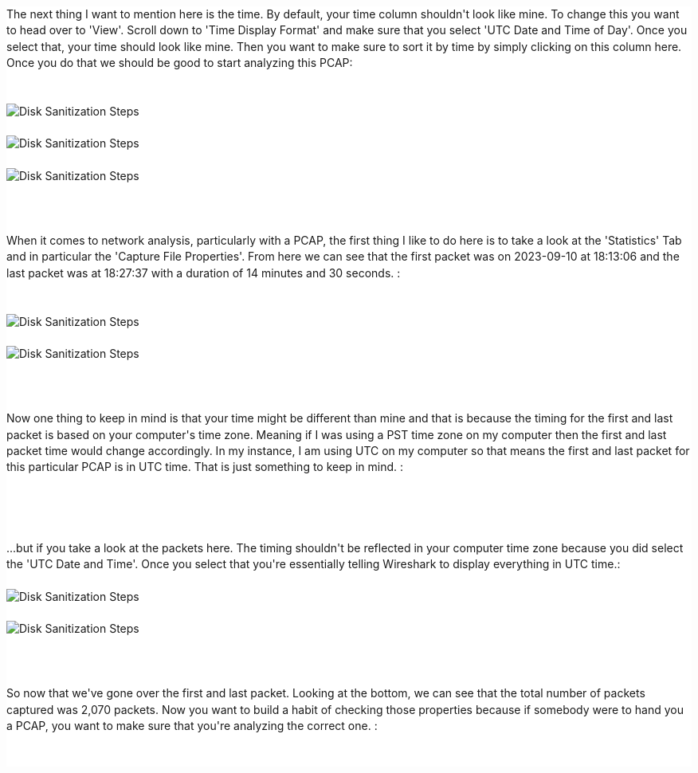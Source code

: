 The next thing I want to mention here is the time. By default, your time column shouldn't look like mine. To change this you want to head over to 'View'. Scroll down to 'Time Display Format' and make sure that you select 'UTC Date and Time of Day'. Once you select that, your time should look like mine. Then you want to make sure to sort it by time by simply clicking on this column here. Once you do that we should be good to start analyzing this PCAP: <br/>
<br />
<br />
<img src="https://snipboard.io/sdGecQ.jpg" height="80%" width="80%" alt="Disk Sanitization Steps"/>
<br />
<br />
<img src="https://snipboard.io/N0Wcvh.jpg" height="80%" width="80%" alt="Disk Sanitization Steps"/>
<br />
<br />
<img src="https://snipboard.io/F0GCPR.jpg" height="80%" width="80%" alt="Disk Sanitization Steps"/>
<br />
<br />
<br />
<br />
When it comes to network analysis, particularly with a PCAP, the first thing I like to do here is to take a look at the 'Statistics' Tab and in particular the 'Capture File Properties'. From here we can see that the first packet was on 2023-09-10 at 18:13:06 and the last packet was at 18:27:37 with a duration of 14 minutes and 30 seconds. : <br/>
<br />
<br />
<img src="https://snipboard.io/tDFKBQ.jpg" height="80%" width="80%" alt="Disk Sanitization Steps"/>
<br />
<br />
<img src="https://snipboard.io/c7HfAe.jpg" height="80%" width="80%" alt="Disk Sanitization Steps"/>
<br />
<br />
<br />
<br />
Now one thing to keep in mind is that your time might be different than mine and that is because the timing for the first and last packet is based on your computer's time zone. Meaning if I was using a PST time zone on my computer then the first and last packet time would change accordingly. In my instance, I am using UTC on my computer so that means the first and last packet for this particular PCAP is in UTC time. That is just something to keep in mind. : <br/>
<br />
<br />
<br />
<br />
...but if you take a look at the packets here. The timing shouldn't be reflected in your computer time zone because you did select the 'UTC Date and Time'. Once you select that you're essentially telling Wireshark to display everything in UTC time.: <br />
<br />
<img src="https://snipboard.io/nx1b4L.jpg" height="80%" width="80%" alt="Disk Sanitization Steps"/>
<br />
<br />
<img src="https://snipboard.io/4i02pE.jpg" height="80%" width="80%" alt="Disk Sanitization Steps"/>
<br />
<br />
<br />
<br />
So now that we've gone over the first and last packet. Looking at the bottom, we can see that the total number of packets captured was 2,070 packets. Now you want to build a habit of checking those properties because if somebody were to hand you a PCAP, you want to make sure that you're analyzing the correct one. : <br/>
<br />
<br />